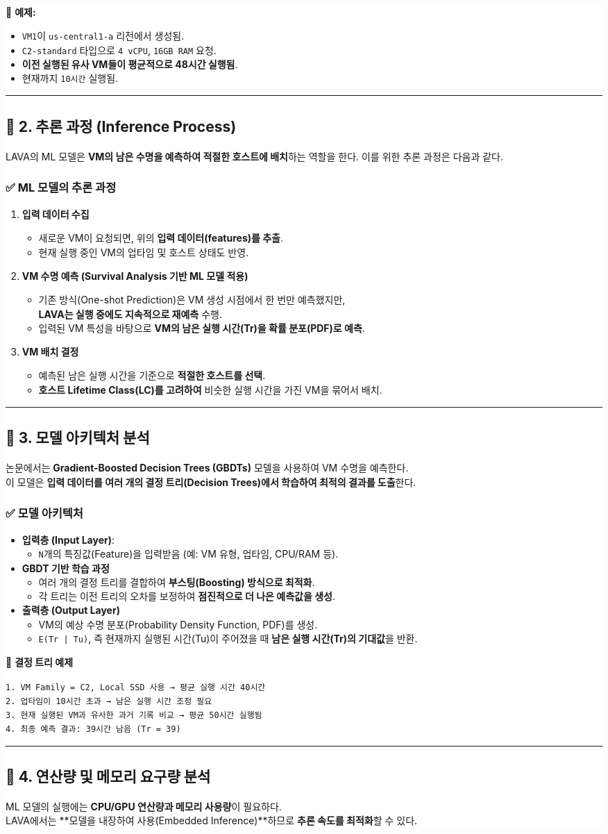 📌 **예제:**  
- `VM1`이 `us-central1-a` 리전에서 생성됨.
- `C2-standard` 타입으로 `4 vCPU`, `16GB RAM` 요청.
- **이전 실행된 유사 VM들이 평균적으로 48시간 실행됨**.
- 현재까지 `10시간` 실행됨.

---

## **🔹 2. 추론 과정 (Inference Process)**
LAVA의 ML 모델은 **VM의 남은 수명을 예측하여 적절한 호스트에 배치**하는 역할을 한다. 이를 위한 추론 과정은 다음과 같다.

### **✅ ML 모델의 추론 과정**
1. **입력 데이터 수집**  
   - 새로운 VM이 요청되면, 위의 **입력 데이터(features)를 추출**.
   - 현재 실행 중인 VM의 업타임 및 호스트 상태도 반영.

2. **VM 수명 예측 (Survival Analysis 기반 ML 모델 적용)**  
   - 기존 방식(One-shot Prediction)은 VM 생성 시점에서 한 번만 예측했지만,  
     **LAVA는 실행 중에도 지속적으로 재예측** 수행.
   - 입력된 VM 특성을 바탕으로 **VM의 남은 실행 시간(Tr)을 확률 분포(PDF)로 예측**.

3. **VM 배치 결정**  
   - 예측된 남은 실행 시간을 기준으로 **적절한 호스트를 선택**.
   - **호스트 Lifetime Class(LC)를 고려하여** 비슷한 실행 시간을 가진 VM을 묶어서 배치.

---

## **🔹 3. 모델 아키텍처 분석**
논문에서는 **Gradient-Boosted Decision Trees (GBDTs)** 모델을 사용하여 VM 수명을 예측한다.  
이 모델은 **입력 데이터를 여러 개의 결정 트리(Decision Trees)에서 학습하여 최적의 결과를 도출**한다.

### **✅ 모델 아키텍처**
- **입력층 (Input Layer)**:  
  - `N`개의 특징값(Feature)을 입력받음 (예: VM 유형, 업타임, CPU/RAM 등).
- **GBDT 기반 학습 과정**  
  - 여러 개의 결정 트리를 결합하여 **부스팅(Boosting) 방식으로 최적화**.
  - 각 트리는 이전 트리의 오차를 보정하여 **점진적으로 더 나은 예측값을 생성**.
- **출력층 (Output Layer)**  
  - VM의 예상 수명 분포(Probability Density Function, PDF)를 생성.
  - `E(Tr | Tu)`, 즉 현재까지 실행된 시간(Tu)이 주어졌을 때 **남은 실행 시간(Tr)의 기대값**을 반환.

📌 **결정 트리 예제**
```plaintext
1. VM Family = C2, Local SSD 사용 → 평균 실행 시간 40시간
2. 업타임이 10시간 초과 → 남은 실행 시간 조정 필요
3. 현재 실행된 VM과 유사한 과거 기록 비교 → 평균 50시간 실행됨
4. 최종 예측 결과: 39시간 남음 (Tr = 39)
```

---

## **🔹 4. 연산량 및 메모리 요구량 분석**
ML 모델의 실행에는 **CPU/GPU 연산량과 메모리 사용량**이 필요하다.  
LAVA에서는 **모델을 내장하여 사용(Embedded Inference)**하므로 **추론 속도를 최적화**할 수 있다.
